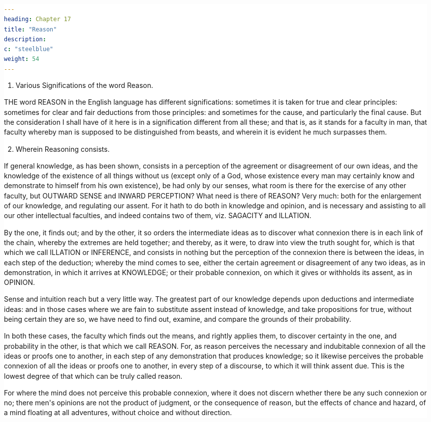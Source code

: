 ```yaml
---
heading: Chapter 17
title: "Reason"
description: 
c: "steelblue"
weight: 54
---
```




1. Various Significations of the word Reason.

THE word REASON in the English language has different significations: sometimes it is taken for true and clear principles: sometimes for clear and fair deductions from those principles: and sometimes for the cause, and particularly the final cause. But the consideration I shall have of it here is in a signification different from all these; and that is, as it stands for a faculty in man, that faculty whereby man is supposed to be distinguished from beasts, and wherein it is evident he much surpasses them.

2. Wherein Reasoning consists.

If general knowledge, as has been shown, consists in a perception of the agreement or disagreement of our own ideas, and the knowledge of the existence of all things without us (except only of a God, whose existence every man may certainly know and demonstrate to himself from his own existence), be had only by our senses, what room is there for the exercise of any other faculty, but OUTWARD SENSE and INWARD PERCEPTION? What need is there of REASON? Very much: both for the enlargement of our knowledge, and regulating our assent. For it hath to do both in knowledge and opinion, and is necessary and assisting to all our other intellectual faculties, and indeed contains two of them, viz. SAGACITY and ILLATION. 

By the one, it finds out; and by the other, it so orders the intermediate ideas as to discover what connexion there is in each link of the chain, whereby the extremes are held together; and thereby, as it were, to draw into view the truth sought for, which is that which we call ILLATION or INFERENCE, and consists in nothing but the perception of the connexion there is between the ideas, in each step of the deduction; whereby the mind comes to see, either the certain agreement or disagreement of any two ideas, as in demonstration, in which it arrives at KNOWLEDGE; or their probable connexion, on which it gives or withholds its assent, as in OPINION.

Sense and intuition reach but a very little way. The greatest part of our knowledge depends upon deductions and intermediate ideas: and in those cases where we are fain to substitute assent instead of knowledge, and take propositions for true, without being certain they are so, we have need to find out, examine, and compare the grounds of their probability. 

In both these cases, the faculty which finds out the means, and rightly applies them, to discover certainty in the one, and probability in the other, is that which we call REASON. For, as reason perceives the necessary and indubitable connexion of all the ideas or proofs one to another, in each step of any demonstration that produces knowledge; so it likewise perceives the probable connexion of all the ideas or proofs one to another, in every step of a discourse, to which it will think assent due. This is the lowest degree of that which can be truly called reason. 

For where the mind does not perceive this probable connexion, where it does not discern whether there be any such connexion or no; there men's opinions are not the product of judgment, or the consequence of reason, but the effects of chance and hazard, of a mind floating at all adventures, without choice and without direction.
